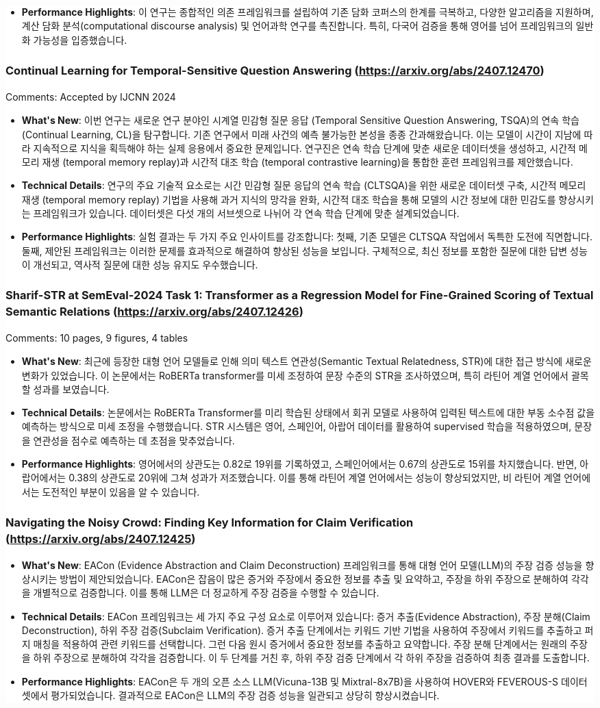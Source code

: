 - **Performance Highlights**: 이 연구는 종합적인 의존 프레임워크를 설립하여 기존 담화 코퍼스의 한계를 극복하고, 다양한 알고리즘을 지원하며, 계산 담화 분석(computational discourse analysis) 및 언어과학 연구를 촉진합니다. 특히, 다국어 검증을 통해 영어를 넘어 프레임워크의 일반화 가능성을 입증했습니다.



### Continual Learning for Temporal-Sensitive Question Answering (https://arxiv.org/abs/2407.12470)
Comments:
          Accepted by IJCNN 2024

- **What's New**: 이번 연구는 새로운 연구 분야인 시계열 민감형 질문 응답 (Temporal Sensitive Question Answering, TSQA)의 연속 학습 (Continual Learning, CL)을 탐구합니다. 기존 연구에서 미래 사건의 예측 불가능한 본성을 종종 간과해왔습니다. 이는 모델이 시간이 지남에 따라 지속적으로 지식을 획득해야 하는 실제 응용에서 중요한 문제입니다. 연구진은 연속 학습 단계에 맞춘 새로운 데이터셋을 생성하고, 시간적 메모리 재생 (temporal memory replay)과 시간적 대조 학습 (temporal contrastive learning)을 통합한 훈련 프레임워크를 제안했습니다.

- **Technical Details**: 연구의 주요 기술적 요소로는 시간 민감형 질문 응답의 연속 학습 (CLTSQA)을 위한 새로운 데이터셋 구축, 시간적 메모리 재생 (temporal memory replay) 기법을 사용해 과거 지식의 망각을 완화, 시간적 대조 학습을 통해 모델의 시간 정보에 대한 민감도를 향상시키는 프레임워크가 있습니다. 데이터셋은 다섯 개의 서브셋으로 나뉘어 각 연속 학습 단계에 맞춘 설계되었습니다.

- **Performance Highlights**: 실험 결과는 두 가지 주요 인사이트를 강조합니다: 첫째, 기존 모델은 CLTSQA 작업에서 독특한 도전에 직면합니다. 둘째, 제안된 프레임워크는 이러한 문제를 효과적으로 해결하여 향상된 성능을 보입니다. 구체적으로, 최신 정보를 포함한 질문에 대한 답변 성능이 개선되고, 역사적 질문에 대한 성능 유지도 우수했습니다.



### Sharif-STR at SemEval-2024 Task 1: Transformer as a Regression Model for Fine-Grained Scoring of Textual Semantic Relations (https://arxiv.org/abs/2407.12426)
Comments:
          10 pages, 9 figures, 4 tables

- **What's New**: 최근에 등장한 대형 언어 모델들로 인해 의미 텍스트 연관성(Semantic Textual Relatedness, STR)에 대한 접근 방식에 새로운 변화가 있었습니다. 이 논문에서는 RoBERTa transformer를 미세 조정하여 문장 수준의 STR을 조사하였으며, 특히 라틴어 계열 언어에서 괄목할 성과를 보였습니다.

- **Technical Details**: 논문에서는 RoBERTa Transformer를 미리 학습된 상태에서 회귀 모델로 사용하여 입력된 텍스트에 대한 부동 소수점 값을 예측하는 방식으로 미세 조정을 수행했습니다. STR 시스템은 영어, 스페인어, 아랍어 데이터를 활용하여 supervised 학습을 적용하였으며, 문장을 연관성을 점수로 예측하는 데 초점을 맞추었습니다.

- **Performance Highlights**: 영어에서의 상관도는 0.82로 19위를 기록하였고, 스페인어에서는 0.67의 상관도로 15위를 차지했습니다. 반면, 아랍어에서는 0.38의 상관도로 20위에 그쳐 성과가 저조했습니다. 이를 통해 라틴어 계열 언어에서는 성능이 향상되었지만, 비 라틴어 계열 언어에서는 도전적인 부분이 있음을 알 수 있습니다.



### Navigating the Noisy Crowd: Finding Key Information for Claim Verification (https://arxiv.org/abs/2407.12425)
- **What's New**: EACon (Evidence Abstraction and Claim Deconstruction) 프레임워크를 통해 대형 언어 모델(LLM)의 주장 검증 성능을 향상시키는 방법이 제안되었습니다. EACon은 잡음이 많은 증거와 주장에서 중요한 정보를 추출 및 요약하고, 주장을 하위 주장으로 분해하여 각각을 개별적으로 검증합니다. 이를 통해 LLM은 더 정교하게 주장 검증을 수행할 수 있습니다.

- **Technical Details**: EACon 프레임워크는 세 가지 주요 구성 요소로 이루어져 있습니다: 증거 추출(Evidence Abstraction), 주장 분해(Claim Deconstruction), 하위 주장 검증(Subclaim Verification). 증거 추출 단계에서는 키워드 기반 기법을 사용하여 주장에서 키워드를 추출하고 퍼지 매칭을 적용하여 관련 키워드를 선택합니다. 그런 다음 원시 증거에서 중요한 정보를 추출하고 요약합니다. 주장 분해 단계에서는 원래의 주장을 하위 주장으로 분해하여 각각을 검증합니다. 이 두 단계를 거친 후, 하위 주장 검증 단계에서 각 하위 주장을 검증하여 최종 결과를 도출합니다.

- **Performance Highlights**: EACon은 두 개의 오픈 소스 LLM(Vicuna-13B 및 Mixtral-8x7B)을 사용하여 HOVER와 FEVEROUS-S 데이터셋에서 평가되었습니다. 결과적으로 EACon은 LLM의 주장 검증 성능을 일관되고 상당히 향상시켰습니다.
